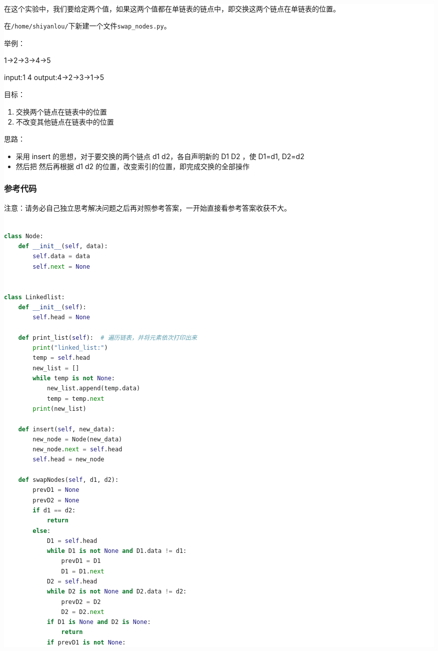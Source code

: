 在这个实验中，我们要给定两个值，如果这两个值都在单链表的链点中，即交换这两个链点在单链表的位置。

在`/home/shiyanlou/`下新建一个文件`swap_nodes.py`。

举例：

1->2->3->4->5

input:1 4
output:4->2->3->1->5

目标：

1. 交换两个链点在链表中的位置
2. 不改变其他链点在链表中的位置

思路：

- 采用 insert 的思想，对于要交换的两个链点 d1 d2，各自声明新的 D1 D2 ，使 D1=d1, D2=d2
- 然后把 然后再根据 d1 d2 的位置，改变索引的位置，即完成交换的全部操作

### 参考代码

注意：请务必自己独立思考解决问题之后再对照参考答案，一开始直接看参考答案收获不大。

```python

class Node:
    def __init__(self, data):
        self.data = data
        self.next = None


class Linkedlist:
    def __init__(self):
        self.head = None

    def print_list(self):  # 遍历链表，并将元素依次打印出来
        print("linked_list:")
        temp = self.head
        new_list = []
        while temp is not None:
            new_list.append(temp.data)
            temp = temp.next
        print(new_list)

    def insert(self, new_data):
        new_node = Node(new_data)
        new_node.next = self.head
        self.head = new_node

    def swapNodes(self, d1, d2):
        prevD1 = None
        prevD2 = None
        if d1 == d2:
            return
        else:
            D1 = self.head
            while D1 is not None and D1.data != d1:
                prevD1 = D1
                D1 = D1.next
            D2 = self.head
            while D2 is not None and D2.data != d2:
                prevD2 = D2
                D2 = D2.next
            if D1 is None and D2 is None:
                return
            if prevD1 is not None:
```